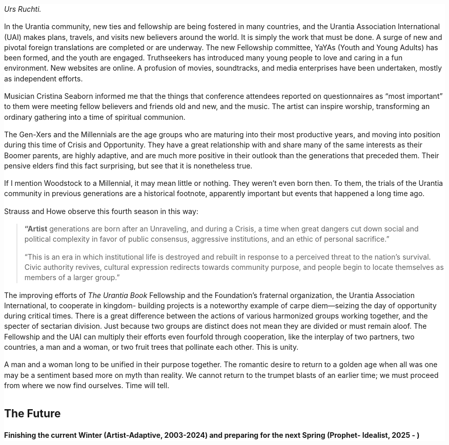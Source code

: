 <figcaption><em>Urs Ruchti.</em></figcaption>
</figure>


In the Urantia community, new ties and fellowship are being fostered in many countries, and the Urantia Association International (UAI) makes plans, travels, and visits new believers around the world. It is simply the work that must be done. A surge of new and pivotal foreign translations are completed or are underway. The new Fellowship committee, YaYAs (Youth and Young Adults) has been formed, and the youth are engaged. Truthseekers has introduced many young people to love and caring in a fun environment. New websites are online. A profusion of movies, soundtracks, and media enterprises have been undertaken, mostly as independent efforts. 

Musician Cristina Seaborn informed me that the things that conference attendees reported on questionnaires as “most important” to them were meeting fellow believers and friends old and new, and the music. The artist can inspire worship, transforming an ordinary gathering into a time of spiritual communion. 

The Gen-Xers and the Millennials are the age groups who are maturing into their most productive years, and moving into position during this time of Crisis and Opportunity. They have a great relationship with and share many of the same interests as their Boomer parents, are highly adaptive, and are much more positive in their outlook than the generations that preceded them. Their pensive elders find this fact surprising, but see that it is nonetheless true. 

If I mention Woodstock to a Millennial, it may mean little or nothing. They weren’t even born then. To them, the trials of the Urantia community in previous generations are a historical footnote, apparently important but events that happened a long time ago. 

Strauss and Howe observe this fourth season in this way: 

> **“Artist** generations are born after an Unraveling, and during a Crisis, a time when great dangers cut down social and political complexity in favor of public consensus, aggressive institutions, and an ethic of personal sacrifice.” 
> 
> “This is an era in which institutional life is destroyed and rebuilt in response to a perceived threat to the nation’s survival. Civic authority revives, cultural expression redirects towards community purpose, and people begin to locate themselves as members of a larger group.”  

The improving efforts of _The Urantia Book_ Fellowship and the Foundation’s fraternal organization, the Urantia Association International, to cooperate in kingdom- building projects is a noteworthy example of carpe diem—seizing the day of opportunity during critical times. There is a great difference between the actions of various harmonized groups working together, and the specter of sectarian division. Just because two groups are distinct does not mean they are divided or must remain aloof. The Fellowship and the UAI can multiply their efforts even fourfold through cooperation, like the interplay of two partners, two countries, a man and a woman, or two fruit trees that pollinate each other. This is unity. 

A man and a woman long to be unified in their purpose together. The romantic desire to return to a golden age when all was one may be a sentiment based more on myth than reality. We cannot return to the trumpet blasts of an earlier time; we must proceed from where we now find ourselves. Time will tell. 

## The Future

**Finishing the current Winter (Artist-Adaptive, 2003-2024) and preparing for the next Spring (Prophet- Idealist, 2025 - )** 
